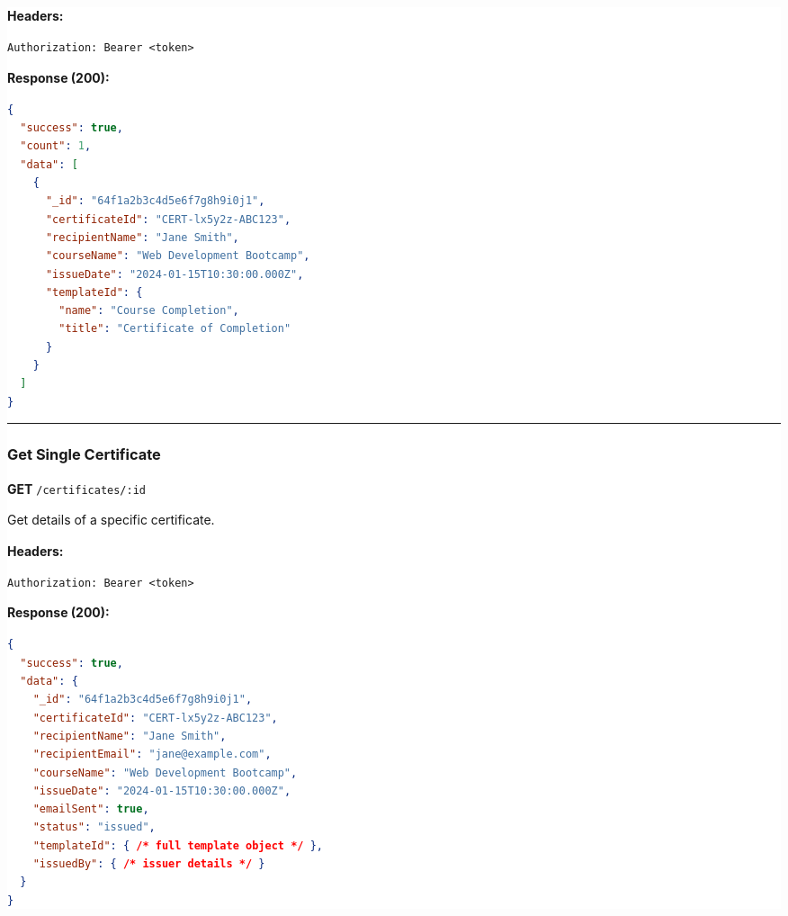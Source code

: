 **Headers:**
```
Authorization: Bearer <token>
```

**Response (200):**
```json
{
  "success": true,
  "count": 1,
  "data": [
    {
      "_id": "64f1a2b3c4d5e6f7g8h9i0j1",
      "certificateId": "CERT-lx5y2z-ABC123",
      "recipientName": "Jane Smith",
      "courseName": "Web Development Bootcamp",
      "issueDate": "2024-01-15T10:30:00.000Z",
      "templateId": {
        "name": "Course Completion",
        "title": "Certificate of Completion"
      }
    }
  ]
}
```

---

### Get Single Certificate
**GET** `/certificates/:id`

Get details of a specific certificate.

**Headers:**
```
Authorization: Bearer <token>
```

**Response (200):**
```json
{
  "success": true,
  "data": {
    "_id": "64f1a2b3c4d5e6f7g8h9i0j1",
    "certificateId": "CERT-lx5y2z-ABC123",
    "recipientName": "Jane Smith",
    "recipientEmail": "jane@example.com",
    "courseName": "Web Development Bootcamp",
    "issueDate": "2024-01-15T10:30:00.000Z",
    "emailSent": true,
    "status": "issued",
    "templateId": { /* full template object */ },
    "issuedBy": { /* issuer details */ }
  }
}
```
